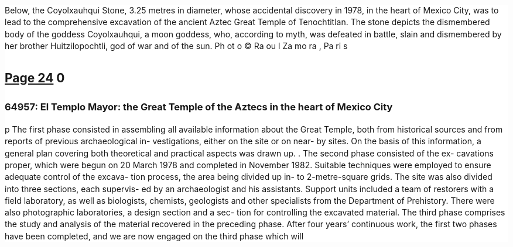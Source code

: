 Below, the Coyolxauhqui Stone, 3.25 
metres in diameter, whose accidental 
discovery in 1978, in the heart of Mexico 
City, was to lead to the comprehensive 
excavation of the ancient Aztec Great 
Temple of Tenochtitlan. The stone 
depicts the dismembered body of the 
goddess Coyolxauhqui, a moon goddess, 
who, according to myth, was defeated in 
battle, slain and dismembered by her 
brother Huitzilopochtli, god of war and of 
the sun. 
 Ph
ot
o 
© 
Ra
ou
l 
Za
mo
ra
, 
Pa
ri
s

## [Page 24](https://demo.humlab.umu.se/courier/074930engo.pdf#page=24) 0

### 64957: El Templo Mayor: the Great Temple of the Aztecs in the heart of Mexico City

p The first phase consisted in assembling 
all available information about the Great 
Temple, both from historical sources and 
from reports of previous archaeological in- 
vestigations, either on the site or on near- 
by sites. On the basis of this information, 
a general plan covering both theoretical 
and practical aspects was drawn up. 
. The second phase consisted of the ex- 
cavations proper, which were begun on 20 
March 1978 and completed in November 
1982. Suitable techniques were employed 
to ensure adequate control of the excava- 
tion process, the area being divided up in- 
to 2-metre-square grids. The site was also 
divided into three sections, each supervis- 
ed by an archaeologist and his assistants. 
Support units included a team of restorers 
with a field laboratory, as well as 
biologists, chemists, geologists and other 
specialists from the Department of 
Prehistory. There were also photographic 
laboratories, a design section and a sec- 
tion for controlling the excavated material. 
The third phase comprises the study 
and analysis of the material recovered in 
the preceding phase. After four years’ 
continuous work, the first two phases 
have been completed, and we are now 
engaged on the third phase which will 